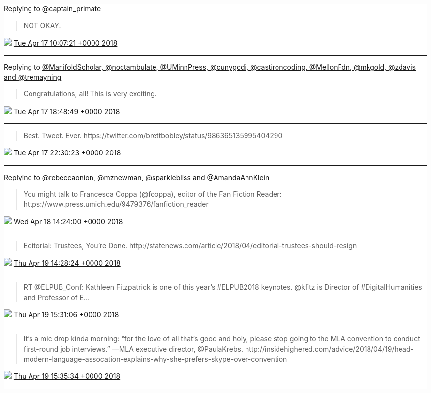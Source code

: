 Replying to [@captain\_primate](https://twitter.com/EthanWatrall/status/986183727956062208)

> NOT OKAY\.

<img src="../../media/tweet.ico" width="12" /> [Tue Apr 17 10:07:21 +0000 2018](https://twitter.com/kfitz/status/986184331738664960)

----

Replying to [@ManifoldScholar, @noctambulate, @UMinnPress, @cunygcdi, @castironcoding, @MellonFdn, @mkgold, @zdavis and @tremayning](https://twitter.com/ManifoldScholar/status/986257824908021762)

> Congratulations, all\! This is very exciting\.

<img src="../../media/tweet.ico" width="12" /> [Tue Apr 17 18:48:49 +0000 2018](https://twitter.com/kfitz/status/986315562203697153)

----

> Best\. Tweet\. Ever\. https://twitter\.com/brettbobley/status/986365135995404290

<img src="../../media/tweet.ico" width="12" /> [Tue Apr 17 22:30:23 +0000 2018](https://twitter.com/kfitz/status/986371322656772108)

----

Replying to [@rebeccaonion, @mznewman, @sparklebliss and @AmandaAnnKlein](https://twitter.com/rebeccaonion/status/986610872041852929)

> You might talk to Francesca Coppa \(@fcoppa\), editor of the Fan Fiction Reader: https://www\.press\.umich\.edu/9479376/fanfiction\_reader

<img src="../../media/tweet.ico" width="12" /> [Wed Apr 18 14:24:00 +0000 2018](https://twitter.com/kfitz/status/986611307989340161)

----

> Editorial: Trustees, You’re Done\. http://statenews\.com/article/2018/04/editorial\-trustees\-should\-resign

<img src="../../media/tweet.ico" width="12" /> [Thu Apr 19 14:28:24 +0000 2018](https://twitter.com/kfitz/status/986974800496222236)

----

> RT @ELPUB\_Conf: Kathleen Fitzpatrick is one of this year’s \#ELPUB2018 keynotes\. @kfitz is Director of \#DigitalHumanities and Professor of E…

<img src="../../media/tweet.ico" width="12" /> [Thu Apr 19 15:31:06 +0000 2018](https://twitter.com/kfitz/status/986990582034849792)

----

> It’s a mic drop kinda morning: “for the love of all that’s good and holy, please stop going to the MLA convention to conduct first\-round job interviews\.” —MLA executive director, @PaulaKrebs\. http://insidehighered\.com/advice/2018/04/19/head\-modern\-language\-assocation\-explains\-why\-she\-prefers\-skype\-over\-convention

<img src="../../media/tweet.ico" width="12" /> [Thu Apr 19 15:35:34 +0000 2018](https://twitter.com/kfitz/status/986991705265266688)

----
